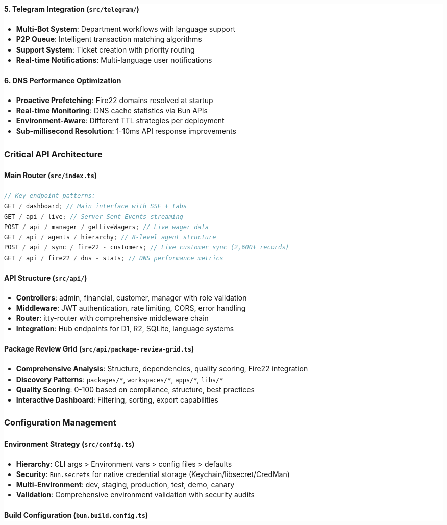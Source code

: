 #### 5. Telegram Integration (`src/telegram/`)

- **Multi-Bot System**: Department workflows with language support
- **P2P Queue**: Intelligent transaction matching algorithms
- **Support System**: Ticket creation with priority routing
- **Real-time Notifications**: Multi-language user notifications

#### 6. DNS Performance Optimization

- **Proactive Prefetching**: Fire22 domains resolved at startup
- **Real-time Monitoring**: DNS cache statistics via Bun APIs
- **Environment-Aware**: Different TTL strategies per deployment
- **Sub-millisecond Resolution**: 1-10ms API response improvements

### Critical API Architecture

#### Main Router (`src/index.ts`)

```typescript
// Key endpoint patterns:
GET / dashboard; // Main interface with SSE + tabs
GET / api / live; // Server-Sent Events streaming
POST / api / manager / getLiveWagers; // Live wager data
GET / api / agents / hierarchy; // 8-level agent structure
POST / api / sync / fire22 - customers; // Live customer sync (2,600+ records)
GET / api / fire22 / dns - stats; // DNS performance metrics
```

#### API Structure (`src/api/`)

- **Controllers**: admin, financial, customer, manager with role validation
- **Middleware**: JWT authentication, rate limiting, CORS, error handling
- **Router**: itty-router with comprehensive middleware chain
- **Integration**: Hub endpoints for D1, R2, SQLite, language systems

#### Package Review Grid (`src/api/package-review-grid.ts`)

- **Comprehensive Analysis**: Structure, dependencies, quality scoring, Fire22
  integration
- **Discovery Patterns**: `packages/*`, `workspaces/*`, `apps/*`, `libs/*`
- **Quality Scoring**: 0-100 based on compliance, structure, best practices
- **Interactive Dashboard**: Filtering, sorting, export capabilities

### Configuration Management

#### Environment Strategy (`src/config.ts`)

- **Hierarchy**: CLI args > Environment vars > config files > defaults
- **Security**: `Bun.secrets` for native credential storage
  (Keychain/libsecret/CredMan)
- **Multi-Environment**: dev, staging, production, test, demo, canary
- **Validation**: Comprehensive environment validation with security audits

#### Build Configuration (`bun.build.config.ts`)
